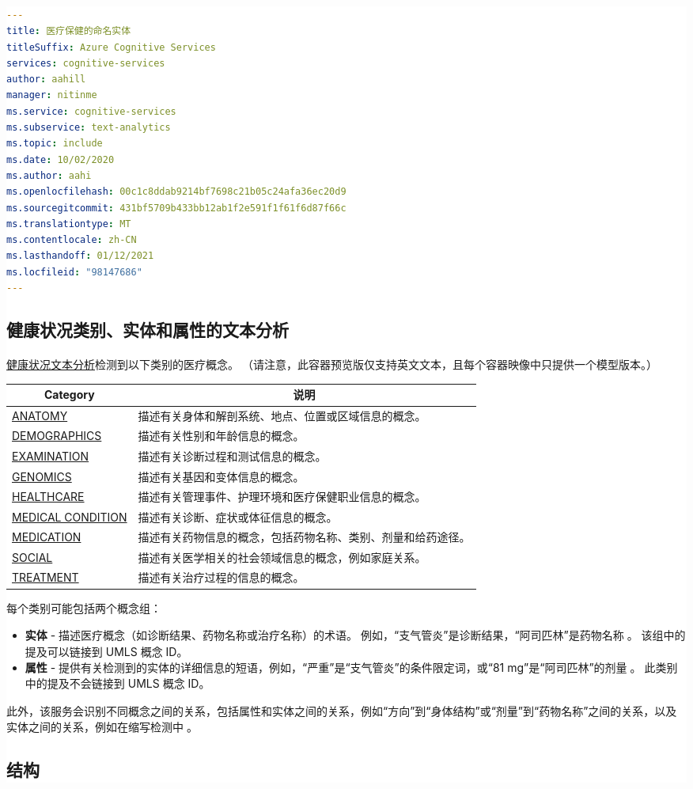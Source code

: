 ```yaml
---
title: 医疗保健的命名实体
titleSuffix: Azure Cognitive Services
services: cognitive-services
author: aahill
manager: nitinme
ms.service: cognitive-services
ms.subservice: text-analytics
ms.topic: include
ms.date: 10/02/2020
ms.author: aahi
ms.openlocfilehash: 00c1c8ddab9214bf7698c21b05c24afa36ec20d9
ms.sourcegitcommit: 431bf5709b433bb12ab1f2e591f1f61f6d87f66c
ms.translationtype: MT
ms.contentlocale: zh-CN
ms.lasthandoff: 01/12/2021
ms.locfileid: "98147686"
---
```

## <a name="text-analytics-for-health-categories-entities-and-attributes"></a>健康状况类别、实体和属性的文本分析

[健康状况文本分析](../../how-tos/text-analytics-for-health.md)检测到以下类别的医疗概念。  （请注意，此容器预览版仅支持英文文本，且每个容器映像中只提供一个模型版本。）


| Category  | 说明  |
|---------|---------|
| [ANATOMY](#anatomy) | 描述有关身体和解剖系统、地点、位置或区域信息的概念。 |
 | [DEMOGRAPHICS](#demographics) | 描述有关性别和年龄信息的概念。 |
 | [EXAMINATION](#examinations) | 描述有关诊断过程和测试信息的概念。 |
 | [GENOMICS](#genomics) | 描述有关基因和变体信息的概念。 |
 | [HEALTHCARE](#healthcare) | 描述有关管理事件、护理环境和医疗保健职业信息的概念。 |
 | [MEDICAL CONDITION](#medical-condition) | 描述有关诊断、症状或体征信息的概念。 |
 | [MEDICATION](#medication) | 描述有关药物信息的概念，包括药物名称、类别、剂量和给药途径。 |
 | [SOCIAL](#social) | 描述有关医学相关的社会领域信息的概念，例如家庭关系。 |
 | [TREATMENT](#treatment) | 描述有关治疗过程的信息的概念。 |
  
每个类别可能包括两个概念组：

* **实体** - 描述医疗概念（如诊断结果、药物名称或治疗名称）的术语。  例如，“支气管炎”是诊断结果，“阿司匹林”是药物名称 。  该组中的提及可以链接到 UMLS 概念 ID。
* **属性** - 提供有关检测到的实体的详细信息的短语，例如，“严重”是“支气管炎”的条件限定词，或“81 mg”是“阿司匹林”的剂量   。  此类别中的提及不会链接到 UMLS 概念 ID。

此外，该服务会识别不同概念之间的关系，包括属性和实体之间的关系，例如“方向”到“身体结构”或“剂量”到“药物名称”之间的关系，以及实体之间的关系，例如在缩写检测中   。

## <a name="anatomy"></a>结构
